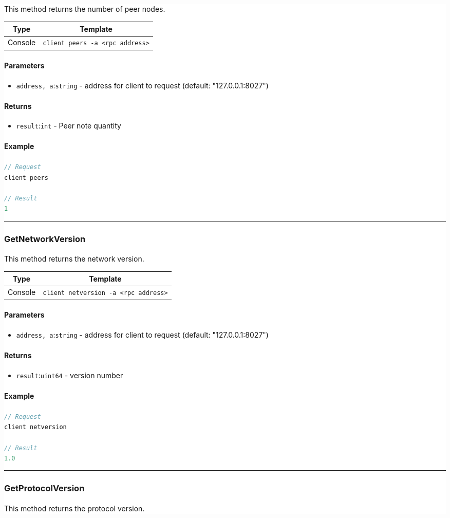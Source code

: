 This method returns the number of peer nodes.

| Type | Template|
|-------|-------|
| Console | `client peers -a <rpc address>` |

#### Parameters

- `address, a`:`string` - address for client to request (default: "127.0.0.1:8027")

#### Returns

- `result`:`int` - Peer note quantity

#### Example
```js
// Request
client peers

// Result
1
```
***

### GetNetworkVersion

This method returns the network version.

| Type | Template|
|-------|-------|
| Console | `client netversion -a <rpc address>` |

#### Parameters

- `address, a`:`string` - address for client to request (default: "127.0.0.1:8027")

#### Returns

- `result`:`uint64` - version number

#### Example
```js
// Request
client netversion

// Result
1.0
```
***

### GetProtocolVersion

This method returns the protocol version.
